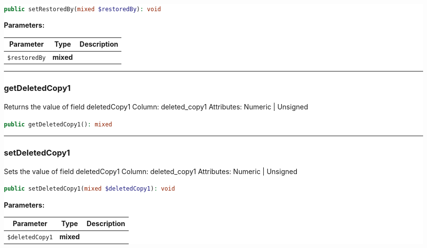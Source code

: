 ```php
public setRestoredBy(mixed $restoredBy): void
```








**Parameters:**

| Parameter | Type | Description |
|-----------|------|-------------|
| `$restoredBy` | **mixed** |  |





***

### getDeletedCopy1

Returns the value of field deletedCopy1
Column: deleted_copy1
Attributes: Numeric | Unsigned

```php
public getDeletedCopy1(): mixed
```












***

### setDeletedCopy1

Sets the value of field deletedCopy1
Column: deleted_copy1
Attributes: Numeric | Unsigned

```php
public setDeletedCopy1(mixed $deletedCopy1): void
```








**Parameters:**

| Parameter | Type | Description |
|-----------|------|-------------|
| `$deletedCopy1` | **mixed** |  |
